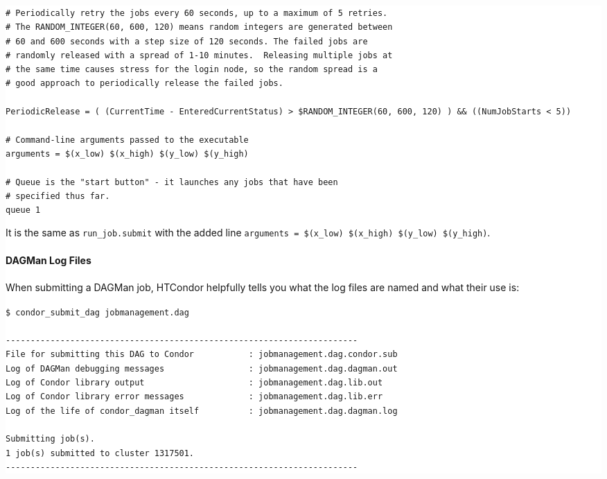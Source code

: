     # Periodically retry the jobs every 60 seconds, up to a maximum of 5 retries. 
    # The RANDOM_INTEGER(60, 600, 120) means random integers are generated between 
    # 60 and 600 seconds with a step size of 120 seconds. The failed jobs are 
    # randomly released with a spread of 1-10 minutes.  Releasing multiple jobs at 
    # the same time causes stress for the login node, so the random spread is a 
    # good approach to periodically release the failed jobs. 

    PeriodicRelease = ( (CurrentTime - EnteredCurrentStatus) > $RANDOM_INTEGER(60, 600, 120) ) && ((NumJobStarts < 5))

    # Command-line arguments passed to the executable
    arguments = $(x_low) $(x_high) $(y_low) $(y_high)

    # Queue is the "start button" - it launches any jobs that have been
    # specified thus far.
    queue 1

It is the same as `run_job.submit` with the added line `arguments = $(x_low) $(x_high) $(y_low) $(y_high)`.

<h4> DAGMan Log Files </h4>

When submitting a DAGMan job, HTCondor helpfully tells you what the log files are named and what their use is:

    $ condor_submit_dag jobmanagement.dag 

    -----------------------------------------------------------------------
    File for submitting this DAG to Condor           : jobmanagement.dag.condor.sub
    Log of DAGMan debugging messages                 : jobmanagement.dag.dagman.out
    Log of Condor library output                     : jobmanagement.dag.lib.out
    Log of Condor library error messages             : jobmanagement.dag.lib.err
    Log of the life of condor_dagman itself          : jobmanagement.dag.dagman.log
    
    Submitting job(s).
    1 job(s) submitted to cluster 1317501.
    -----------------------------------------------------------------------
    